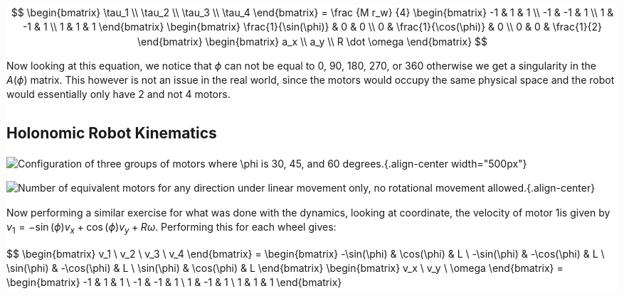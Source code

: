$$
\begin{bmatrix} \tau_1 \\  \tau_2 \\  \tau_3 \\  \tau_4 \end{bmatrix} = \frac {M r_w} {4}
\begin{bmatrix}
    -1 & 1 & 1 \\
    -1 & -1 & 1 \\
    1 & -1 & 1 \\
    1 & 1 & 1
\end{bmatrix}
\begin{bmatrix}
    \frac{1}{\sin(\phi)} & 0 & 0 \\
    0 & \frac{1}{\cos(\phi)} & 0 \\
    0 & 0 & \frac{1}{2}
\end{bmatrix}
\begin{bmatrix}
    a_x \\
    a_y \\
    R \dot \omega
\end{bmatrix}
$$

Now looking at this equation, we notice that $\phi$ can not be equal to
0, 90, 180, 270, or 360 otherwise we get a singularity in the $A(\phi)$
matrix. This however is not an issue in the real world, since the motors
would occupy the same physical space and the robot would essentially
only have 2 and not 4 motors.

Holonomic Robot Kinematics
--------------------------

![Configuration of three groups of motors where $\phi$ is 30, 45, and 60
degrees.](force_cs.png){.align-center width="500px"}

![Number of equivalent motors for any direction under linear movement
only, no rotational movement
allowed.](equiv_motors.png){.align-center}

Now performing a similar exercise for what was done with the dynamics,
looking at coordinate, the velocity of motor 1is given by
$v_1 = -\sin(\phi) v_x + \cos(\phi) v_y + R \omega$. Performing this for
each wheel gives:

$$
\begin{bmatrix}
    v_1 \\
    v_2 \\
    v_3 \\
    v_4
\end{bmatrix} =
\begin{bmatrix}
    -\sin(\phi)  & \cos(\phi) & L \\
    -\sin(\phi) & -\cos(\phi) & L \\
     \sin(\phi) & -\cos(\phi) & L \\
     \sin(\phi)  & \cos(\phi) & L
\end{bmatrix}
\begin{bmatrix}
    v_x \\
    v_y \\
    \omega
\end{bmatrix} =
\begin{bmatrix}
    -1 & 1 & 1 \\
    -1 & -1 & 1 \\
    1 & -1 & 1 \\
    1 & 1 & 1
\end{bmatrix}